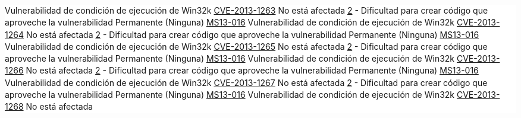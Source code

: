 <td style="border:1px solid black;">Vulnerabilidad de condición de ejecución de Win32k</td>
<td style="border:1px solid black;"><a href="http://www.cve.mitre.org/cgi-bin/cvename.cgi?name=cve-2013-1263">CVE-2013-1263</a></td>
<td style="border:1px solid black;">No está afectada</td>
<td style="border:1px solid black;"><a href="http://technet.microsoft.com/en-us/security/cc998259.aspx">2</a> - Dificultad para crear código que aproveche la vulnerabilidad</td>
<td style="border:1px solid black;">Permanente</td>
<td style="border:1px solid black;">(Ninguna)</td>
</tr>
<tr class="even">
<td style="border:1px solid black;"><a href="http://go.microsoft.com/fwlink/?linkid=275718">MS13-016</a></td>
<td style="border:1px solid black;">Vulnerabilidad de condición de ejecución de Win32k</td>
<td style="border:1px solid black;"><a href="http://www.cve.mitre.org/cgi-bin/cvename.cgi?name=cve-2013-1264">CVE-2013-1264</a></td>
<td style="border:1px solid black;">No está afectada</td>
<td style="border:1px solid black;"><a href="http://technet.microsoft.com/en-us/security/cc998259.aspx">2</a> - Dificultad para crear código que aproveche la vulnerabilidad</td>
<td style="border:1px solid black;">Permanente</td>
<td style="border:1px solid black;">(Ninguna)</td>
</tr>
<tr class="odd">
<td style="border:1px solid black;"><a href="http://go.microsoft.com/fwlink/?linkid=275718">MS13-016</a></td>
<td style="border:1px solid black;">Vulnerabilidad de condición de ejecución de Win32k</td>
<td style="border:1px solid black;"><a href="http://www.cve.mitre.org/cgi-bin/cvename.cgi?name=cve-2013-1265">CVE-2013-1265</a></td>
<td style="border:1px solid black;">No está afectada</td>
<td style="border:1px solid black;"><a href="http://technet.microsoft.com/en-us/security/cc998259.aspx">2</a> - Dificultad para crear código que aproveche la vulnerabilidad</td>
<td style="border:1px solid black;">Permanente</td>
<td style="border:1px solid black;">(Ninguna)</td>
</tr>
<tr class="even">
<td style="border:1px solid black;"><a href="http://go.microsoft.com/fwlink/?linkid=275718">MS13-016</a></td>
<td style="border:1px solid black;">Vulnerabilidad de condición de ejecución de Win32k</td>
<td style="border:1px solid black;"><a href="http://www.cve.mitre.org/cgi-bin/cvename.cgi?name=cve-2013-1266">CVE-2013-1266</a></td>
<td style="border:1px solid black;">No está afectada</td>
<td style="border:1px solid black;"><a href="http://technet.microsoft.com/en-us/security/cc998259.aspx">2</a> - Dificultad para crear código que aproveche la vulnerabilidad</td>
<td style="border:1px solid black;">Permanente</td>
<td style="border:1px solid black;">(Ninguna)</td>
</tr>
<tr class="odd">
<td style="border:1px solid black;"><a href="http://go.microsoft.com/fwlink/?linkid=275718">MS13-016</a></td>
<td style="border:1px solid black;">Vulnerabilidad de condición de ejecución de Win32k</td>
<td style="border:1px solid black;"><a href="http://www.cve.mitre.org/cgi-bin/cvename.cgi?name=cve-2013-1267">CVE-2013-1267</a></td>
<td style="border:1px solid black;">No está afectada</td>
<td style="border:1px solid black;"><a href="http://technet.microsoft.com/en-us/security/cc998259.aspx">2</a> - Dificultad para crear código que aproveche la vulnerabilidad</td>
<td style="border:1px solid black;">Permanente</td>
<td style="border:1px solid black;">(Ninguna)</td>
</tr>
<tr class="even">
<td style="border:1px solid black;"><a href="http://go.microsoft.com/fwlink/?linkid=275718">MS13-016</a></td>
<td style="border:1px solid black;">Vulnerabilidad de condición de ejecución de Win32k</td>
<td style="border:1px solid black;"><a href="http://www.cve.mitre.org/cgi-bin/cvename.cgi?name=cve-2013-1268">CVE-2013-1268</a></td>
<td style="border:1px solid black;">No está afectada</td>